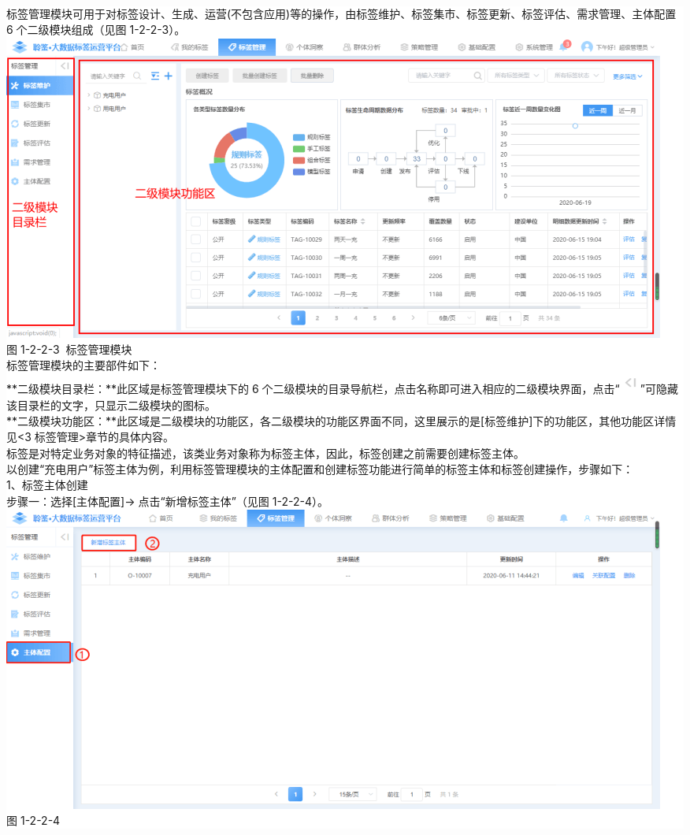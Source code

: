 标签管理模块可用于对标签设计、生成、运营(不包含应用)等的操作，由标签维护、标签集市、标签更新、标签评估、需求管理、主体配置 6 个二级模块组成（见图 1-2-2-3）。<br />![](<../../assets/images/(17).png#height=190&width=415>)<br />图 1-2-2-3  标签管理模块<br />标签管理模块的主要部件如下：<br />**二级模块目录栏：**此区域是标签管理模块下的 6 个二级模块的目录导航栏，点击名称即可进入相应的二级模块界面，点击“![](<../../assets/images/(18).png#height=12&width=13>)”可隐藏该目录栏的文字，只显示二级模块的图标。<br />**二级模块功能区：**此区域是二级模块的功能区，各二级模块的功能区界面不同，这里展示的是[标签维护]下的功能区，其他功能区详情见<3 标签管理>章节的具体内容。<br />标签是对特定业务对象的特征描述，该类业务对象称为标签主体，因此，标签创建之前需要创建标签主体。<br />以创建“充电用户”标签主体为例，利用标签管理模块的主体配置和创建标签功能进行简单的标签主体和标签创建操作，步骤如下：<br />1、标签主体创建<br />步骤一：选择[主体配置]→ 点击“新增标签主体”（见图 1-2-2-4）。<br /> ![](<../../assets/images/(20).png#height=12&width=13>)<br />图 1-2-2-4